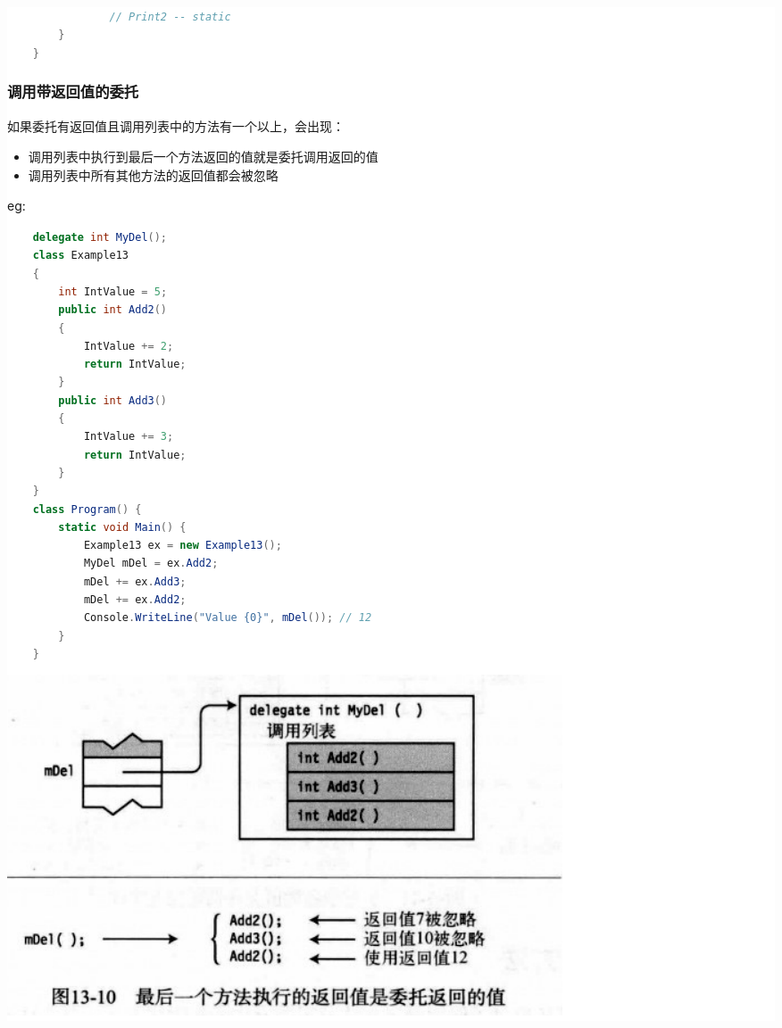 ```cs
                // Print2 -- static
        }
    }
```

### 调用带返回值的委托

如果委托有返回值且调用列表中的方法有一个以上，会出现：
- 调用列表中执行到最后一个方法返回的值就是委托调用返回的值
- 调用列表中所有其他方法的返回值都会被忽略

eg:
```cs
    delegate int MyDel();
    class Example13
    {
        int IntValue = 5;
        public int Add2()
        {
            IntValue += 2;
            return IntValue;
        }
        public int Add3()
        {
            IntValue += 3;
            return IntValue;
        }
    }
    class Program() {
        static void Main() {
            Example13 ex = new Example13();
            MyDel mDel = ex.Add2;
            mDel += ex.Add3;
            mDel += ex.Add2;
            Console.WriteLine("Value {0}", mDel()); // 12
        }
    }
```
![](../.vuepress/public/images/cSharp/13-10.png)
